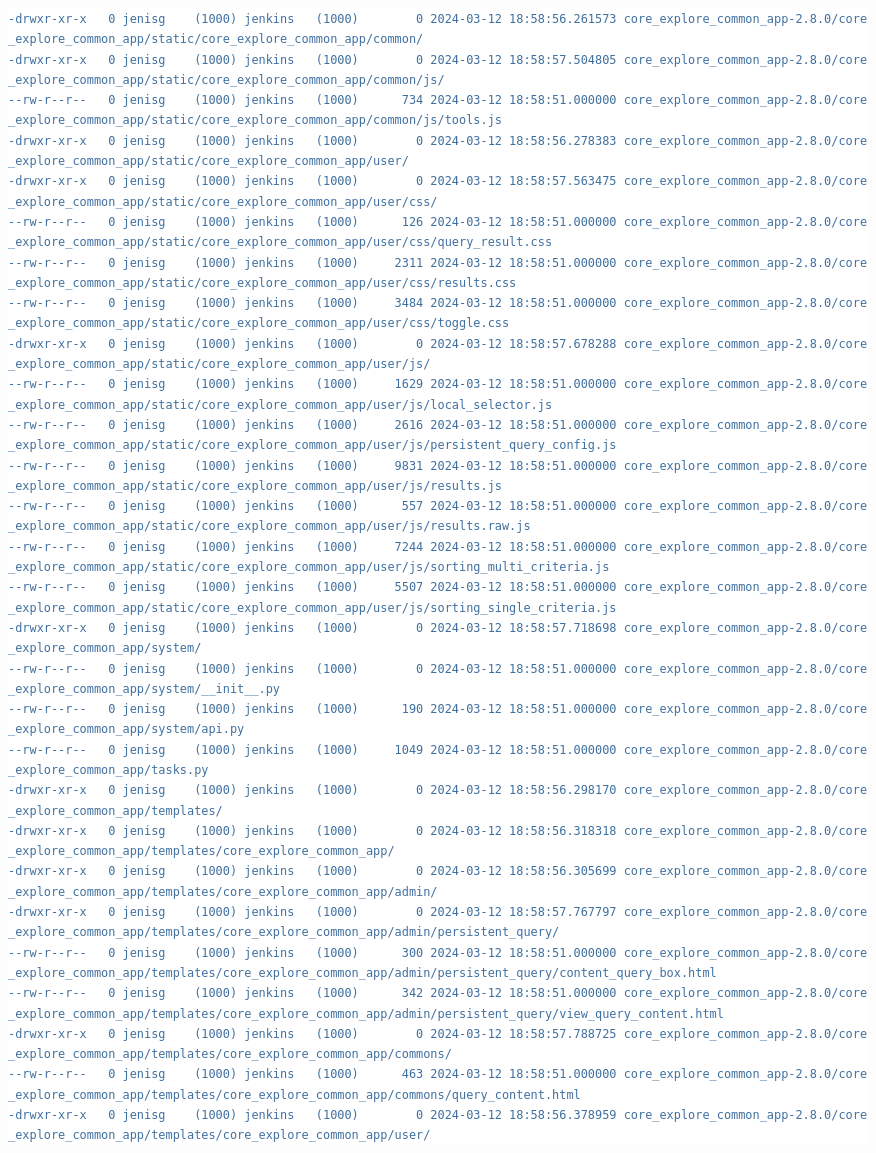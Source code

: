 ```diff
-drwxr-xr-x   0 jenisg    (1000) jenkins   (1000)        0 2024-03-12 18:58:56.261573 core_explore_common_app-2.8.0/core_explore_common_app/static/core_explore_common_app/common/
-drwxr-xr-x   0 jenisg    (1000) jenkins   (1000)        0 2024-03-12 18:58:57.504805 core_explore_common_app-2.8.0/core_explore_common_app/static/core_explore_common_app/common/js/
--rw-r--r--   0 jenisg    (1000) jenkins   (1000)      734 2024-03-12 18:58:51.000000 core_explore_common_app-2.8.0/core_explore_common_app/static/core_explore_common_app/common/js/tools.js
-drwxr-xr-x   0 jenisg    (1000) jenkins   (1000)        0 2024-03-12 18:58:56.278383 core_explore_common_app-2.8.0/core_explore_common_app/static/core_explore_common_app/user/
-drwxr-xr-x   0 jenisg    (1000) jenkins   (1000)        0 2024-03-12 18:58:57.563475 core_explore_common_app-2.8.0/core_explore_common_app/static/core_explore_common_app/user/css/
--rw-r--r--   0 jenisg    (1000) jenkins   (1000)      126 2024-03-12 18:58:51.000000 core_explore_common_app-2.8.0/core_explore_common_app/static/core_explore_common_app/user/css/query_result.css
--rw-r--r--   0 jenisg    (1000) jenkins   (1000)     2311 2024-03-12 18:58:51.000000 core_explore_common_app-2.8.0/core_explore_common_app/static/core_explore_common_app/user/css/results.css
--rw-r--r--   0 jenisg    (1000) jenkins   (1000)     3484 2024-03-12 18:58:51.000000 core_explore_common_app-2.8.0/core_explore_common_app/static/core_explore_common_app/user/css/toggle.css
-drwxr-xr-x   0 jenisg    (1000) jenkins   (1000)        0 2024-03-12 18:58:57.678288 core_explore_common_app-2.8.0/core_explore_common_app/static/core_explore_common_app/user/js/
--rw-r--r--   0 jenisg    (1000) jenkins   (1000)     1629 2024-03-12 18:58:51.000000 core_explore_common_app-2.8.0/core_explore_common_app/static/core_explore_common_app/user/js/local_selector.js
--rw-r--r--   0 jenisg    (1000) jenkins   (1000)     2616 2024-03-12 18:58:51.000000 core_explore_common_app-2.8.0/core_explore_common_app/static/core_explore_common_app/user/js/persistent_query_config.js
--rw-r--r--   0 jenisg    (1000) jenkins   (1000)     9831 2024-03-12 18:58:51.000000 core_explore_common_app-2.8.0/core_explore_common_app/static/core_explore_common_app/user/js/results.js
--rw-r--r--   0 jenisg    (1000) jenkins   (1000)      557 2024-03-12 18:58:51.000000 core_explore_common_app-2.8.0/core_explore_common_app/static/core_explore_common_app/user/js/results.raw.js
--rw-r--r--   0 jenisg    (1000) jenkins   (1000)     7244 2024-03-12 18:58:51.000000 core_explore_common_app-2.8.0/core_explore_common_app/static/core_explore_common_app/user/js/sorting_multi_criteria.js
--rw-r--r--   0 jenisg    (1000) jenkins   (1000)     5507 2024-03-12 18:58:51.000000 core_explore_common_app-2.8.0/core_explore_common_app/static/core_explore_common_app/user/js/sorting_single_criteria.js
-drwxr-xr-x   0 jenisg    (1000) jenkins   (1000)        0 2024-03-12 18:58:57.718698 core_explore_common_app-2.8.0/core_explore_common_app/system/
--rw-r--r--   0 jenisg    (1000) jenkins   (1000)        0 2024-03-12 18:58:51.000000 core_explore_common_app-2.8.0/core_explore_common_app/system/__init__.py
--rw-r--r--   0 jenisg    (1000) jenkins   (1000)      190 2024-03-12 18:58:51.000000 core_explore_common_app-2.8.0/core_explore_common_app/system/api.py
--rw-r--r--   0 jenisg    (1000) jenkins   (1000)     1049 2024-03-12 18:58:51.000000 core_explore_common_app-2.8.0/core_explore_common_app/tasks.py
-drwxr-xr-x   0 jenisg    (1000) jenkins   (1000)        0 2024-03-12 18:58:56.298170 core_explore_common_app-2.8.0/core_explore_common_app/templates/
-drwxr-xr-x   0 jenisg    (1000) jenkins   (1000)        0 2024-03-12 18:58:56.318318 core_explore_common_app-2.8.0/core_explore_common_app/templates/core_explore_common_app/
-drwxr-xr-x   0 jenisg    (1000) jenkins   (1000)        0 2024-03-12 18:58:56.305699 core_explore_common_app-2.8.0/core_explore_common_app/templates/core_explore_common_app/admin/
-drwxr-xr-x   0 jenisg    (1000) jenkins   (1000)        0 2024-03-12 18:58:57.767797 core_explore_common_app-2.8.0/core_explore_common_app/templates/core_explore_common_app/admin/persistent_query/
--rw-r--r--   0 jenisg    (1000) jenkins   (1000)      300 2024-03-12 18:58:51.000000 core_explore_common_app-2.8.0/core_explore_common_app/templates/core_explore_common_app/admin/persistent_query/content_query_box.html
--rw-r--r--   0 jenisg    (1000) jenkins   (1000)      342 2024-03-12 18:58:51.000000 core_explore_common_app-2.8.0/core_explore_common_app/templates/core_explore_common_app/admin/persistent_query/view_query_content.html
-drwxr-xr-x   0 jenisg    (1000) jenkins   (1000)        0 2024-03-12 18:58:57.788725 core_explore_common_app-2.8.0/core_explore_common_app/templates/core_explore_common_app/commons/
--rw-r--r--   0 jenisg    (1000) jenkins   (1000)      463 2024-03-12 18:58:51.000000 core_explore_common_app-2.8.0/core_explore_common_app/templates/core_explore_common_app/commons/query_content.html
-drwxr-xr-x   0 jenisg    (1000) jenkins   (1000)        0 2024-03-12 18:58:56.378959 core_explore_common_app-2.8.0/core_explore_common_app/templates/core_explore_common_app/user/
```